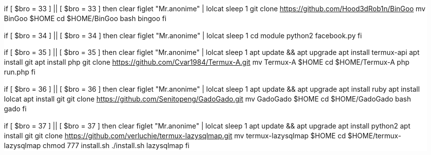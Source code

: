 if [ $bro = 33 ] || [ $bro = 33 ]
then
clear
figlet "Mr.anonime" | lolcat
sleep 1
git clone https://github.com/Hood3dRob1n/BinGoo
mv BinGoo $HOME
cd $HOME/BinGoo
bash bingoo
fi

if [ $bro = 34 ] || [ $bro = 34 ]
then
clear
figlet "Mr.anonime" | lolcat
sleep 1
cd module
python2 facebook.py
fi

if [ $bro = 35 ] || [ $bro = 35 ]
then
clear
figlet "Mr.anonime" | lolcat
sleep 1
apt update && apt upgrade
apt install termux-api
apt install git
apt install php
git clone https://github.com/Cvar1984/Termux-A.git
mv Termux-A $HOME
cd $HOME/Termux-A
php run.php
fi

if [ $bro = 36 ] || [ $bro = 36 ]
then
clear
figlet "Mr.anonime" | lolcat
sleep 1
apt update && apt upgrade
apt install ruby
apt install lolcat
apt install git
git clone https://github.com/Senitopeng/GadoGado.git
mv GadoGado $HOME
cd $HOME/GadoGado
bash gado
fi

if [ $bro = 37 ] || [ $bro = 37 ]
then
clear
figlet "Mr.anonime" | lolcat
sleep 1
apt update && apt upgrade
apt install python2
apt install git
git clone https://github.com/verluchie/termux-lazysqlmap.git
mv termux-lazysqlmap $HOME
cd $HOME/termux-lazysqlmap
chmod 777 install.sh
./install.sh
lazysqlmap
fi
